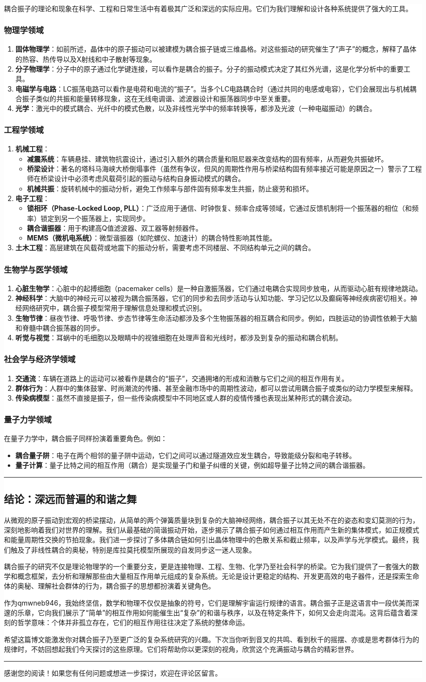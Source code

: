 耦合振子的理论和现象在科学、工程和日常生活中有着极其广泛和深远的实际应用。它们为我们理解和设计各种系统提供了强大的工具。

### 物理学领域

1.  **固体物理学**：如前所述，晶体中的原子振动可以被建模为耦合振子链或三维晶格。对这些振动的研究催生了“声子”的概念，解释了晶体的热容、热传导以及X射线和中子散射等现象。
2.  **分子物理学**：分子中的原子通过化学键连接，可以看作是耦合的振子。分子的振动模式决定了其红外光谱，这是化学分析中的重要工具。
3.  **电磁学与电路**：LC振荡电路可以看作是电荷和电流的“振子”。当多个LC电路耦合时（通过共同的电感或电容），它们会展现出与机械耦合振子类似的共振和能量转移现象，这在无线电调谐、滤波器设计和振荡器同步中至关重要。
4.  **光学**：激光中的模式耦合、光纤中的模式色散，以及非线性光学中的频率转换等，都涉及光波（一种电磁振动）的耦合。

### 工程学领域

1.  **机械工程**：
    *   **减震系统**：车辆悬挂、建筑物抗震设计，通过引入额外的耦合质量和阻尼器来改变结构的固有频率，从而避免共振破坏。
    *   **桥梁设计**：著名的塔科马海峡大桥倒塌事件（虽然有争议，但风的周期性作用与桥梁结构固有频率接近可能是原因之一）警示了工程师在桥梁设计中必须考虑风载荷引起的振动与结构自身振动模式的耦合。
    *   **机械共振**：旋转机械中的振动分析，避免工作频率与部件固有频率发生共振，防止疲劳和损坏。
2.  **电子工程**：
    *   **锁相环（Phase-Locked Loop, PLL）**：广泛应用于通信、时钟恢复、频率合成等领域，它通过反馈机制将一个振荡器的相位（和频率）锁定到另一个振荡器上，实现同步。
    *   **耦合谐振器**：用于构建高Q值滤波器、双工器等射频器件。
    *   **MEMS（微机电系统）**：微型谐振器（如陀螺仪、加速计）的耦合特性影响其性能。
3.  **土木工程**：高层建筑在风载荷或地震下的振动分析，需要考虑不同楼层、不同结构单元之间的耦合。

### 生物学与医学领域

1.  **心脏生物学**：心脏中的起搏细胞（pacemaker cells）是一种自激振荡器，它们通过电耦合实现同步放电，从而驱动心脏有规律地跳动。
2.  **神经科学**：大脑中的神经元可以被视为耦合振荡器，它们的同步和去同步活动与认知功能、学习记忆以及癫痫等神经疾病密切相关。神经网络研究中，耦合振子模型常用于理解信息处理和模式识别。
3.  **生物节律**：昼夜节律、呼吸节律、步态节律等生命活动都涉及多个生物振荡器的相互耦合和同步。例如，四肢运动的协调性依赖于大脑和脊髓中耦合振荡器的同步。
4.  **听觉与视觉**：耳蜗中的毛细胞以及眼睛中的视锥细胞在处理声音和光线时，都涉及到复杂的振动和耦合机制。

### 社会学与经济学领域

1.  **交通流**：车辆在道路上的运动可以被看作是耦合的“振子”，交通拥堵的形成和消散与它们之间的相互作用有关。
2.  **群体行为**：人群中的集体鼓掌、时尚潮流的传播、甚至金融市场中的周期性波动，都可以尝试用耦合振子或类似的动力学模型来解释。
3.  **传染病模型**：虽然不直接是振子，但一些传染病模型中不同地区或人群的疫情传播也表现出某种形式的耦合波动。

### 量子力学领域

在量子力学中，耦合振子同样扮演着重要角色。例如：
*   **耦合量子阱**：电子在两个相邻的量子阱中运动，它们之间可以通过隧道效应发生耦合，导致能级分裂和电子转移。
*   **量子计算**：量子比特之间的相互作用（耦合）是实现量子门和量子纠缠的关键，例如超导量子比特之间的耦合谐振器。

---

## 结论：深远而普遍的和谐之舞

从微观的原子振动到宏观的桥梁摆动，从简单的两个弹簧质量块到复杂的大脑神经网络，耦合振子以其无处不在的姿态和变幻莫测的行为，深刻地影响着我们对世界的理解。我们从最基础的简谐振动开始，逐步揭示了耦合振子如何通过相互作用而产生新的集体模式，如正规模式和能量周期性交换的节拍现象。我们进一步探讨了多体耦合链如何引出晶体物理中的色散关系和截止频率，以及声学与光学模式。最终，我们触及了非线性耦合的奥秘，特别是库拉莫托模型所展现的自发同步这一迷人现象。

耦合振子的研究不仅是理论物理学的一个重要分支，更是连接物理、工程、生物、化学乃至社会科学的桥梁。它为我们提供了一套强大的数学和概念框架，去分析和理解那些由大量相互作用单元组成的复杂系统。无论是设计更稳定的结构、开发更高效的电子器件，还是探索生命体的奥秘、理解社会群体的行为，耦合振子的思想都扮演着关键角色。

作为qmwneb946，我始终坚信，数学和物理不仅仅是抽象的符号，它们是理解宇宙运行规律的语言。耦合振子正是这语言中一段优美而深邃的乐章，它向我们展示了“简单”的相互作用如何能催生出“复杂”的和谐与秩序，以及在特定条件下，如何又会走向混沌。这背后蕴含着深刻的哲学意味：个体并非孤立存在，它们的相互作用往往决定了系统的整体命运。

希望这篇博文能激发你对耦合振子乃至更广泛的复杂系统研究的兴趣。下次当你听到音叉的共鸣、看到秋千的摇摆、亦或是思考群体行为的规律时，不妨回想起我们今天探讨的这些原理。它们将帮助你以更深刻的视角，欣赏这个充满振动与耦合的精彩世界。

---
感谢您的阅读！如果您有任何问题或想进一步探讨，欢迎在评论区留言。